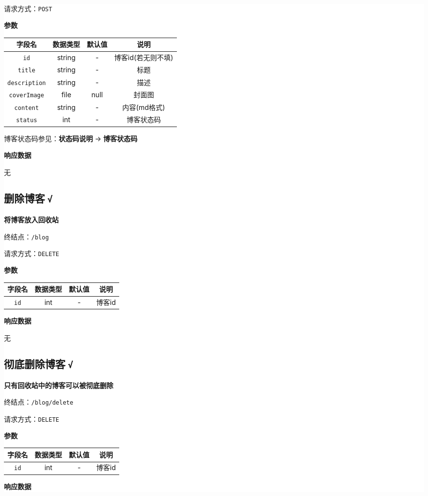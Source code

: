 请求方式：`POST`

**参数**

|    字段名     | 数据类型 | 默认值 |     说明      |
| :-----------: | :------: | :----: |:-----------:|
|     `id`      |  string  |   -    | 博客id(若无则不填) |
|    `title`    |  string  |   -    |     标题      |
| `description` |  string  |   -    |     描述      |
| `coverImage`  |  file  |   null    |     封面图      |
|   `content`   |  string  |   -    |  内容(md格式)   |
|   `status`    |  int  |   -    |    博客状态码    |

博客状态码参见：**状态码说明** -> **博客状态码**

**响应数据**

无

## 删除博客 `√`

**将博客放入回收站**

终结点：`/blog`

请求方式：`DELETE`

**参数**

| 字段名 | 数据类型 | 默认值 |  说明  |
| :----: | :------: | :----: | :----: |
|  `id`  |   int    |   -    | 博客id |

**响应数据**

无

## 彻底删除博客 `√`

**只有回收站中的博客可以被彻底删除**

终结点：`/blog/delete`

请求方式：`DELETE`

**参数**

| 字段名 | 数据类型 | 默认值 |  说明  |
| :----: | :------: | :----: | :----: |
|  `id`  |   int    |   -    | 博客id |

**响应数据**
